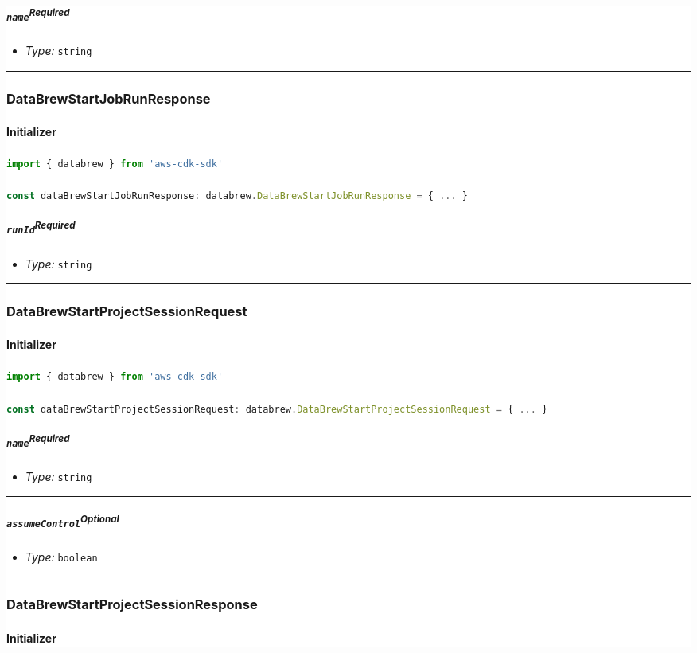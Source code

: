 ##### `name`<sup>Required</sup> <a name="aws-cdk-sdk.databrew.DataBrewStartJobRunRequest.property.name"></a>

- *Type:* `string`

---

### DataBrewStartJobRunResponse <a name="aws-cdk-sdk.databrew.DataBrewStartJobRunResponse"></a>

#### Initializer <a name="[object Object].Initializer"></a>

```typescript
import { databrew } from 'aws-cdk-sdk'

const dataBrewStartJobRunResponse: databrew.DataBrewStartJobRunResponse = { ... }
```

##### `runId`<sup>Required</sup> <a name="aws-cdk-sdk.databrew.DataBrewStartJobRunResponse.property.runId"></a>

- *Type:* `string`

---

### DataBrewStartProjectSessionRequest <a name="aws-cdk-sdk.databrew.DataBrewStartProjectSessionRequest"></a>

#### Initializer <a name="[object Object].Initializer"></a>

```typescript
import { databrew } from 'aws-cdk-sdk'

const dataBrewStartProjectSessionRequest: databrew.DataBrewStartProjectSessionRequest = { ... }
```

##### `name`<sup>Required</sup> <a name="aws-cdk-sdk.databrew.DataBrewStartProjectSessionRequest.property.name"></a>

- *Type:* `string`

---

##### `assumeControl`<sup>Optional</sup> <a name="aws-cdk-sdk.databrew.DataBrewStartProjectSessionRequest.property.assumeControl"></a>

- *Type:* `boolean`

---

### DataBrewStartProjectSessionResponse <a name="aws-cdk-sdk.databrew.DataBrewStartProjectSessionResponse"></a>

#### Initializer <a name="[object Object].Initializer"></a>
